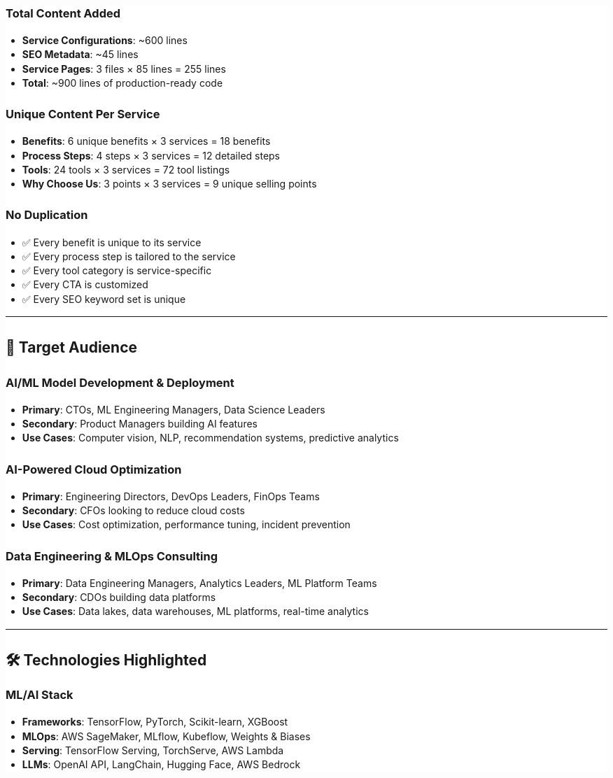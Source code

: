 ### Total Content Added
- **Service Configurations**: ~600 lines
- **SEO Metadata**: ~45 lines
- **Service Pages**: 3 files × 85 lines = 255 lines
- **Total**: ~900 lines of production-ready code

### Unique Content Per Service
- **Benefits**: 6 unique benefits × 3 services = 18 benefits
- **Process Steps**: 4 steps × 3 services = 12 detailed steps
- **Tools**: 24 tools × 3 services = 72 tool listings
- **Why Choose Us**: 3 points × 3 services = 9 unique selling points

### No Duplication
- ✅ Every benefit is unique to its service
- ✅ Every process step is tailored to the service
- ✅ Every tool category is service-specific
- ✅ Every CTA is customized
- ✅ Every SEO keyword set is unique

---

## 🎯 Target Audience

### AI/ML Model Development & Deployment
- **Primary**: CTOs, ML Engineering Managers, Data Science Leaders
- **Secondary**: Product Managers building AI features
- **Use Cases**: Computer vision, NLP, recommendation systems, predictive analytics

### AI-Powered Cloud Optimization
- **Primary**: Engineering Directors, DevOps Leaders, FinOps Teams
- **Secondary**: CFOs looking to reduce cloud costs
- **Use Cases**: Cost optimization, performance tuning, incident prevention

### Data Engineering & MLOps Consulting
- **Primary**: Data Engineering Managers, Analytics Leaders, ML Platform Teams
- **Secondary**: CDOs building data platforms
- **Use Cases**: Data lakes, data warehouses, ML platforms, real-time analytics

---

## 🛠️ Technologies Highlighted

### ML/AI Stack
- **Frameworks**: TensorFlow, PyTorch, Scikit-learn, XGBoost
- **MLOps**: AWS SageMaker, MLflow, Kubeflow, Weights & Biases
- **Serving**: TensorFlow Serving, TorchServe, AWS Lambda
- **LLMs**: OpenAI API, LangChain, Hugging Face, AWS Bedrock
